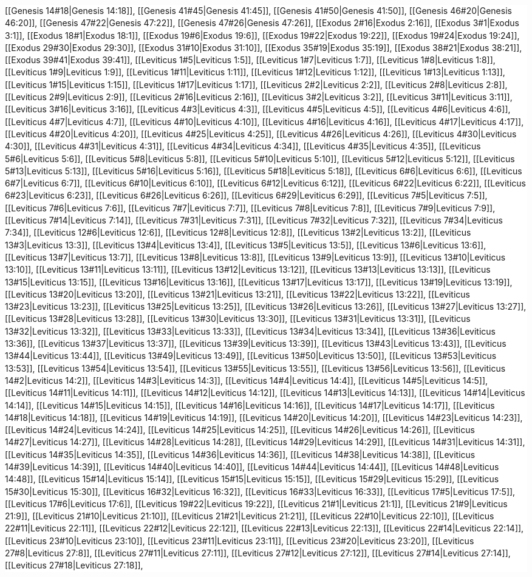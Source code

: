 [[Genesis 14#18|Genesis 14:18]], [[Genesis 41#45|Genesis 41:45]], [[Genesis 41#50|Genesis 41:50]], [[Genesis 46#20|Genesis 46:20]], [[Genesis 47#22|Genesis 47:22]], [[Genesis 47#26|Genesis 47:26]], [[Exodus 2#16|Exodus 2:16]], [[Exodus 3#1|Exodus 3:1]], [[Exodus 18#1|Exodus 18:1]], [[Exodus 19#6|Exodus 19:6]], [[Exodus 19#22|Exodus 19:22]], [[Exodus 19#24|Exodus 19:24]], [[Exodus 29#30|Exodus 29:30]], [[Exodus 31#10|Exodus 31:10]], [[Exodus 35#19|Exodus 35:19]], [[Exodus 38#21|Exodus 38:21]], [[Exodus 39#41|Exodus 39:41]], [[Leviticus 1#5|Leviticus 1:5]], [[Leviticus 1#7|Leviticus 1:7]], [[Leviticus 1#8|Leviticus 1:8]], [[Leviticus 1#9|Leviticus 1:9]], [[Leviticus 1#11|Leviticus 1:11]], [[Leviticus 1#12|Leviticus 1:12]], [[Leviticus 1#13|Leviticus 1:13]], [[Leviticus 1#15|Leviticus 1:15]], [[Leviticus 1#17|Leviticus 1:17]], [[Leviticus 2#2|Leviticus 2:2]], [[Leviticus 2#8|Leviticus 2:8]], [[Leviticus 2#9|Leviticus 2:9]], [[Leviticus 2#16|Leviticus 2:16]], [[Leviticus 3#2|Leviticus 3:2]], [[Leviticus 3#11|Leviticus 3:11]], [[Leviticus 3#16|Leviticus 3:16]], [[Leviticus 4#3|Leviticus 4:3]], [[Leviticus 4#5|Leviticus 4:5]], [[Leviticus 4#6|Leviticus 4:6]], [[Leviticus 4#7|Leviticus 4:7]], [[Leviticus 4#10|Leviticus 4:10]], [[Leviticus 4#16|Leviticus 4:16]], [[Leviticus 4#17|Leviticus 4:17]], [[Leviticus 4#20|Leviticus 4:20]], [[Leviticus 4#25|Leviticus 4:25]], [[Leviticus 4#26|Leviticus 4:26]], [[Leviticus 4#30|Leviticus 4:30]], [[Leviticus 4#31|Leviticus 4:31]], [[Leviticus 4#34|Leviticus 4:34]], [[Leviticus 4#35|Leviticus 4:35]], [[Leviticus 5#6|Leviticus 5:6]], [[Leviticus 5#8|Leviticus 5:8]], [[Leviticus 5#10|Leviticus 5:10]], [[Leviticus 5#12|Leviticus 5:12]], [[Leviticus 5#13|Leviticus 5:13]], [[Leviticus 5#16|Leviticus 5:16]], [[Leviticus 5#18|Leviticus 5:18]], [[Leviticus 6#6|Leviticus 6:6]], [[Leviticus 6#7|Leviticus 6:7]], [[Leviticus 6#10|Leviticus 6:10]], [[Leviticus 6#12|Leviticus 6:12]], [[Leviticus 6#22|Leviticus 6:22]], [[Leviticus 6#23|Leviticus 6:23]], [[Leviticus 6#26|Leviticus 6:26]], [[Leviticus 6#29|Leviticus 6:29]], [[Leviticus 7#5|Leviticus 7:5]], [[Leviticus 7#6|Leviticus 7:6]], [[Leviticus 7#7|Leviticus 7:7]], [[Leviticus 7#8|Leviticus 7:8]], [[Leviticus 7#9|Leviticus 7:9]], [[Leviticus 7#14|Leviticus 7:14]], [[Leviticus 7#31|Leviticus 7:31]], [[Leviticus 7#32|Leviticus 7:32]], [[Leviticus 7#34|Leviticus 7:34]], [[Leviticus 12#6|Leviticus 12:6]], [[Leviticus 12#8|Leviticus 12:8]], [[Leviticus 13#2|Leviticus 13:2]], [[Leviticus 13#3|Leviticus 13:3]], [[Leviticus 13#4|Leviticus 13:4]], [[Leviticus 13#5|Leviticus 13:5]], [[Leviticus 13#6|Leviticus 13:6]], [[Leviticus 13#7|Leviticus 13:7]], [[Leviticus 13#8|Leviticus 13:8]], [[Leviticus 13#9|Leviticus 13:9]], [[Leviticus 13#10|Leviticus 13:10]], [[Leviticus 13#11|Leviticus 13:11]], [[Leviticus 13#12|Leviticus 13:12]], [[Leviticus 13#13|Leviticus 13:13]], [[Leviticus 13#15|Leviticus 13:15]], [[Leviticus 13#16|Leviticus 13:16]], [[Leviticus 13#17|Leviticus 13:17]], [[Leviticus 13#19|Leviticus 13:19]], [[Leviticus 13#20|Leviticus 13:20]], [[Leviticus 13#21|Leviticus 13:21]], [[Leviticus 13#22|Leviticus 13:22]], [[Leviticus 13#23|Leviticus 13:23]], [[Leviticus 13#25|Leviticus 13:25]], [[Leviticus 13#26|Leviticus 13:26]], [[Leviticus 13#27|Leviticus 13:27]], [[Leviticus 13#28|Leviticus 13:28]], [[Leviticus 13#30|Leviticus 13:30]], [[Leviticus 13#31|Leviticus 13:31]], [[Leviticus 13#32|Leviticus 13:32]], [[Leviticus 13#33|Leviticus 13:33]], [[Leviticus 13#34|Leviticus 13:34]], [[Leviticus 13#36|Leviticus 13:36]], [[Leviticus 13#37|Leviticus 13:37]], [[Leviticus 13#39|Leviticus 13:39]], [[Leviticus 13#43|Leviticus 13:43]], [[Leviticus 13#44|Leviticus 13:44]], [[Leviticus 13#49|Leviticus 13:49]], [[Leviticus 13#50|Leviticus 13:50]], [[Leviticus 13#53|Leviticus 13:53]], [[Leviticus 13#54|Leviticus 13:54]], [[Leviticus 13#55|Leviticus 13:55]], [[Leviticus 13#56|Leviticus 13:56]], [[Leviticus 14#2|Leviticus 14:2]], [[Leviticus 14#3|Leviticus 14:3]], [[Leviticus 14#4|Leviticus 14:4]], [[Leviticus 14#5|Leviticus 14:5]], [[Leviticus 14#11|Leviticus 14:11]], [[Leviticus 14#12|Leviticus 14:12]], [[Leviticus 14#13|Leviticus 14:13]], [[Leviticus 14#14|Leviticus 14:14]], [[Leviticus 14#15|Leviticus 14:15]], [[Leviticus 14#16|Leviticus 14:16]], [[Leviticus 14#17|Leviticus 14:17]], [[Leviticus 14#18|Leviticus 14:18]], [[Leviticus 14#19|Leviticus 14:19]], [[Leviticus 14#20|Leviticus 14:20]], [[Leviticus 14#23|Leviticus 14:23]], [[Leviticus 14#24|Leviticus 14:24]], [[Leviticus 14#25|Leviticus 14:25]], [[Leviticus 14#26|Leviticus 14:26]], [[Leviticus 14#27|Leviticus 14:27]], [[Leviticus 14#28|Leviticus 14:28]], [[Leviticus 14#29|Leviticus 14:29]], [[Leviticus 14#31|Leviticus 14:31]], [[Leviticus 14#35|Leviticus 14:35]], [[Leviticus 14#36|Leviticus 14:36]], [[Leviticus 14#38|Leviticus 14:38]], [[Leviticus 14#39|Leviticus 14:39]], [[Leviticus 14#40|Leviticus 14:40]], [[Leviticus 14#44|Leviticus 14:44]], [[Leviticus 14#48|Leviticus 14:48]], [[Leviticus 15#14|Leviticus 15:14]], [[Leviticus 15#15|Leviticus 15:15]], [[Leviticus 15#29|Leviticus 15:29]], [[Leviticus 15#30|Leviticus 15:30]], [[Leviticus 16#32|Leviticus 16:32]], [[Leviticus 16#33|Leviticus 16:33]], [[Leviticus 17#5|Leviticus 17:5]], [[Leviticus 17#6|Leviticus 17:6]], [[Leviticus 19#22|Leviticus 19:22]], [[Leviticus 21#1|Leviticus 21:1]], [[Leviticus 21#9|Leviticus 21:9]], [[Leviticus 21#10|Leviticus 21:10]], [[Leviticus 21#21|Leviticus 21:21]], [[Leviticus 22#10|Leviticus 22:10]], [[Leviticus 22#11|Leviticus 22:11]], [[Leviticus 22#12|Leviticus 22:12]], [[Leviticus 22#13|Leviticus 22:13]], [[Leviticus 22#14|Leviticus 22:14]], [[Leviticus 23#10|Leviticus 23:10]], [[Leviticus 23#11|Leviticus 23:11]], [[Leviticus 23#20|Leviticus 23:20]], [[Leviticus 27#8|Leviticus 27:8]], [[Leviticus 27#11|Leviticus 27:11]], [[Leviticus 27#12|Leviticus 27:12]], [[Leviticus 27#14|Leviticus 27:14]], [[Leviticus 27#18|Leviticus 27:18]],